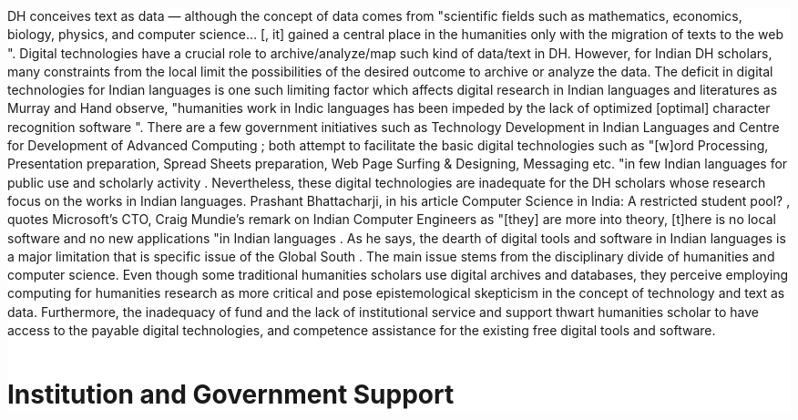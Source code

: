 DH conceives text as data — although the concept of data comes from "scientific fields such as mathematics, economics, biology, physics, and computer science… [, it] gained a central place in the humanities only with the migration of texts to the web ". Digital technologies have a crucial role to archive/analyze/map such kind of data/text in DH. However, for Indian DH scholars, many constraints from the local limit the possibilities of the desired outcome to archive or analyze the data. The deficit in digital technologies for Indian languages is one such limiting factor which affects digital research in Indian languages and literatures as Murray and Hand observe, "humanities work in Indic languages has been impeded by the lack of optimized [optimal] character recognition software ". There are a few government initiatives such as Technology Development in Indian Languages and Centre for Development of Advanced Computing ; both attempt to facilitate the basic digital technologies such as "[w]ord Processing, Presentation preparation, Spread Sheets preparation, Web Page Surfing & Designing, Messaging etc. "in few Indian languages for public use and scholarly activity . Nevertheless, these digital technologies are inadequate for the DH scholars whose research focus on the works in Indian languages. Prashant Bhattacharji, in his article Computer Science in India: A restricted student pool? , quotes Microsoft’s CTO, Craig Mundie’s remark on Indian Computer Engineers as "[they] are more into theory, [t]here is no local software and no new applications "in Indian languages . As he says, the dearth of digital tools and software in Indian languages is a major limitation that is specific issue of the Global South . The main issue stems from the disciplinary divide of humanities and computer science. Even though some traditional humanities scholars use digital archives and databases, they perceive employing computing for humanities research as more critical and pose epistemological skepticism in the concept of technology and text as data. Furthermore, the inadequacy of fund and the lack of institutional service and support thwart humanities scholar to have access to the payable digital technologies, and competence assistance for the existing free digital tools and software. 


# Institution and Government Support 



[^1]: Digital Humanities Alliance of
[^2]: The secretariat of DHARTI is hosted by Indian Institute of
[^3]: Major Research
[^4]: For instance,
[^5]: The survey
[^6]: Digital Humanities in India Workshop,
[^7]: For instance, some research
[^8]: SPARC sponserd collaborative projects: https://sparc.iitkgp.ac.in/apProposal_list.php
[^9]: https://www.iiitmk.ac.in/iiitm-k-upgraded-to-a-digital-university/
[^10]: CIS is one of the sponsors